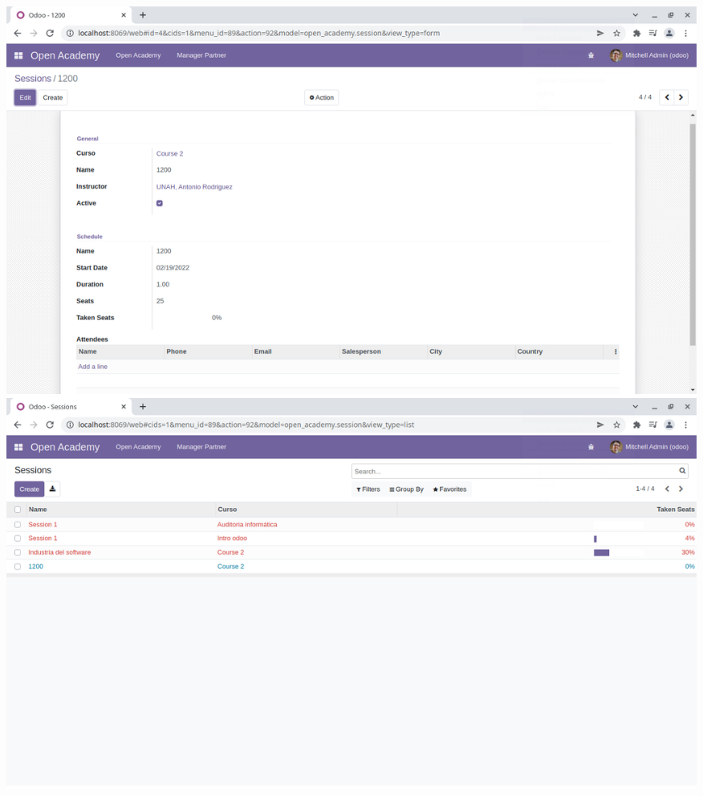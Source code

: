   ![Texto Alternativo](screenshots/37.png "Cambiando color a una sesión segun su duración")
  ![Texto Alternativo](screenshots/38.png "Cambiando color a una sesión segun su duración")
